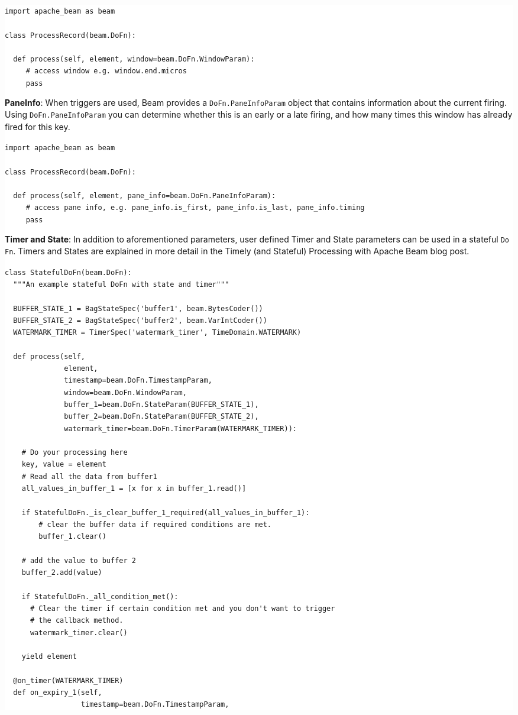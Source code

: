 ```
import apache_beam as beam

class ProcessRecord(beam.DoFn):

  def process(self, element, window=beam.DoFn.WindowParam):
     # access window e.g. window.end.micros
     pass
```

**PaneInfo**: When triggers are used, Beam provides a `DoFn.PaneInfoParam` object that contains information about the current firing. Using `DoFn.PaneInfoParam` you can determine whether this is an early or a late firing, and how many times this window has already fired for this key.

```
import apache_beam as beam

class ProcessRecord(beam.DoFn):

  def process(self, element, pane_info=beam.DoFn.PaneInfoParam):
     # access pane info, e.g. pane_info.is_first, pane_info.is_last, pane_info.timing
     pass
```

**Timer and State**: In addition to aforementioned parameters, user defined Timer and State parameters can be used in a stateful `DoFn`. Timers and States are explained in more detail in the Timely (and Stateful) Processing with Apache Beam blog post.

```
class StatefulDoFn(beam.DoFn):
  """An example stateful DoFn with state and timer"""

  BUFFER_STATE_1 = BagStateSpec('buffer1', beam.BytesCoder())
  BUFFER_STATE_2 = BagStateSpec('buffer2', beam.VarIntCoder())
  WATERMARK_TIMER = TimerSpec('watermark_timer', TimeDomain.WATERMARK)

  def process(self,
              element,
              timestamp=beam.DoFn.TimestampParam,
              window=beam.DoFn.WindowParam,
              buffer_1=beam.DoFn.StateParam(BUFFER_STATE_1),
              buffer_2=beam.DoFn.StateParam(BUFFER_STATE_2),
              watermark_timer=beam.DoFn.TimerParam(WATERMARK_TIMER)):

    # Do your processing here
    key, value = element
    # Read all the data from buffer1
    all_values_in_buffer_1 = [x for x in buffer_1.read()]

    if StatefulDoFn._is_clear_buffer_1_required(all_values_in_buffer_1):
        # clear the buffer data if required conditions are met.
        buffer_1.clear()

    # add the value to buffer 2
    buffer_2.add(value)

    if StatefulDoFn._all_condition_met():
      # Clear the timer if certain condition met and you don't want to trigger
      # the callback method.
      watermark_timer.clear()

    yield element

  @on_timer(WATERMARK_TIMER)
  def on_expiry_1(self,
                  timestamp=beam.DoFn.TimestampParam,
```
